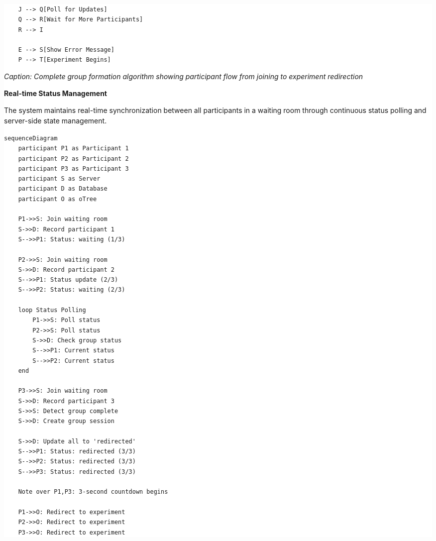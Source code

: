 ```mermaid
    J --> Q[Poll for Updates]
    Q --> R[Wait for More Participants]
    R --> I

    E --> S[Show Error Message]
    P --> T[Experiment Begins]
```

_Caption: Complete group formation algorithm showing participant flow from joining to experiment redirection_

**Real-time Status Management**

The system maintains real-time synchronization between all participants in a waiting room through continuous status polling and server-side state management.

```mermaid
sequenceDiagram
    participant P1 as Participant 1
    participant P2 as Participant 2
    participant P3 as Participant 3
    participant S as Server
    participant D as Database
    participant O as oTree

    P1->>S: Join waiting room
    S->>D: Record participant 1
    S-->>P1: Status: waiting (1/3)

    P2->>S: Join waiting room
    S->>D: Record participant 2
    S-->>P1: Status update (2/3)
    S-->>P2: Status: waiting (2/3)

    loop Status Polling
        P1->>S: Poll status
        P2->>S: Poll status
        S->>D: Check group status
        S-->>P1: Current status
        S-->>P2: Current status
    end

    P3->>S: Join waiting room
    S->>D: Record participant 3
    S->>S: Detect group complete
    S->>D: Create group session

    S->>D: Update all to 'redirected'
    S-->>P1: Status: redirected (3/3)
    S-->>P2: Status: redirected (3/3)
    S-->>P3: Status: redirected (3/3)

    Note over P1,P3: 3-second countdown begins

    P1->>O: Redirect to experiment
    P2->>O: Redirect to experiment
    P3->>O: Redirect to experiment
```
